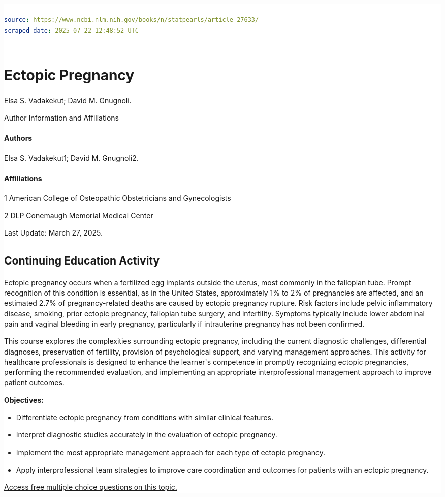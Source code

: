 ```yaml
---
source: https://www.ncbi.nlm.nih.gov/books/n/statpearls/article-27633/
scraped_date: 2025-07-22 12:48:52 UTC
---
```


# Ectopic Pregnancy

Elsa S. Vadakekut; David M. Gnugnoli.

Author Information and Affiliations

#### Authors

Elsa S. Vadakekut1; David M. Gnugnoli2.

#### Affiliations

1 American College of Osteopathic Obstetricians and Gynecologists

2 DLP Conemaugh Memorial Medical Center

Last Update: March 27, 2025.

## Continuing Education Activity

Ectopic pregnancy occurs when a fertilized egg implants outside the uterus, most commonly in the fallopian tube. Prompt recognition of this condition is essential, as in the United States, approximately 1% to 2% of pregnancies are affected, and an estimated 2.7% of pregnancy-related deaths are caused by ectopic pregnancy rupture. Risk factors include pelvic inflammatory disease, smoking, prior ectopic pregnancy, fallopian tube surgery, and infertility. Symptoms typically include lower abdominal pain and vaginal bleeding in early pregnancy, particularly if intrauterine pregnancy has not been confirmed. 

This course explores the complexities surrounding ectopic pregnancy, including the current diagnostic challenges, differential diagnoses, preservation of fertility, provision of psychological support, and varying management approaches. This activity for healthcare professionals is designed to enhance the learner's competence in promptly recognizing ectopic pregnancies, performing the recommended evaluation, and implementing an appropriate interprofessional management approach to improve patient outcomes.

**Objectives:**

  * Differentiate ectopic pregnancy from conditions with similar clinical features.

  * Interpret diagnostic studies accurately in the evaluation of ectopic pregnancy.

  * Implement the most appropriate management approach for each type of ectopic pregnancy.

  * Apply interprofessional team strategies to improve care coordination and outcomes for patients with an ectopic pregnancy.

[Access free multiple choice questions on this topic.](https://www.statpearls.com/account/trialuserreg/?articleid=27633&utm_source=pubmed&utm_campaign=reviews&utm_content=27633)
